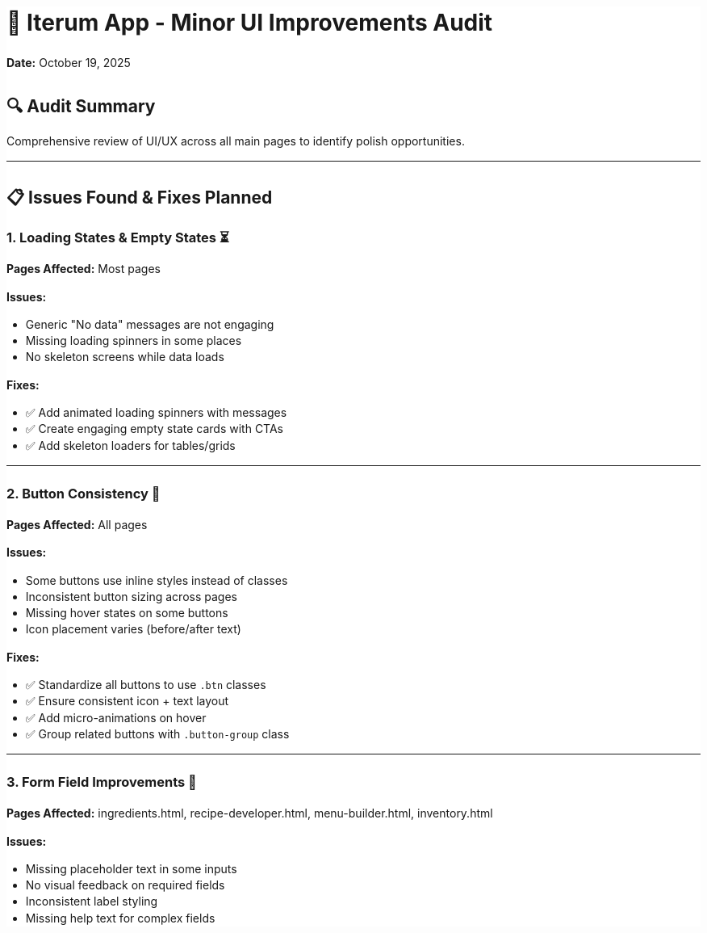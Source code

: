 # 🎨 Iterum App - Minor UI Improvements Audit
**Date:** October 19, 2025

## 🔍 Audit Summary
Comprehensive review of UI/UX across all main pages to identify polish opportunities.

---

## 📋 Issues Found & Fixes Planned

### 1. **Loading States & Empty States** ⏳
**Pages Affected:** Most pages

**Issues:**
- Generic "No data" messages are not engaging
- Missing loading spinners in some places
- No skeleton screens while data loads

**Fixes:**
- ✅ Add animated loading spinners with messages
- ✅ Create engaging empty state cards with CTAs
- ✅ Add skeleton loaders for tables/grids

---

### 2. **Button Consistency** 🔘
**Pages Affected:** All pages

**Issues:**
- Some buttons use inline styles instead of classes
- Inconsistent button sizing across pages
- Missing hover states on some buttons
- Icon placement varies (before/after text)

**Fixes:**
- ✅ Standardize all buttons to use `.btn` classes
- ✅ Ensure consistent icon + text layout
- ✅ Add micro-animations on hover
- ✅ Group related buttons with `.button-group` class

---

### 3. **Form Field Improvements** 📝
**Pages Affected:** ingredients.html, recipe-developer.html, menu-builder.html, inventory.html

**Issues:**
- Missing placeholder text in some inputs
- No visual feedback on required fields
- Inconsistent label styling
- Missing help text for complex fields
